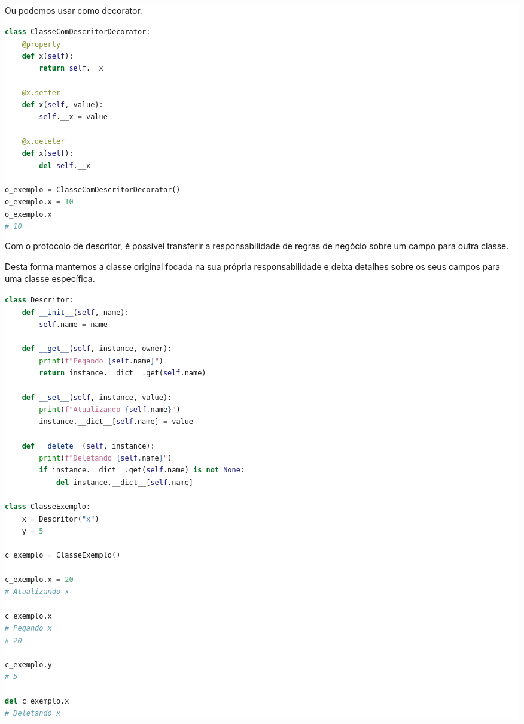 Ou podemos usar como decorator.

```python
class ClasseComDescritorDecorator:
    @property
    def x(self):
        return self.__x

    @x.setter
    def x(self, value):
        self.__x = value

    @x.deleter
    def x(self):
        del self.__x

o_exemplo = ClasseComDescritorDecorator()
o_exemplo.x = 10
o_exemplo.x
# 10
```

Com o protocolo de descritor, é possivel transferir a responsabilidade de regras de negócio sobre um campo para outra classe.

Desta forma mantemos a classe original focada na sua própria responsabilidade e deixa detalhes sobre os seus campos para uma classe específica.

```python
class Descritor:
    def __init__(self, name):
        self.name = name

    def __get__(self, instance, owner):
        print(f"Pegando {self.name}")
        return instance.__dict__.get(self.name)

    def __set__(self, instance, value):
        print(f"Atualizando {self.name}")
        instance.__dict__[self.name] = value

    def __delete__(self, instance):
        print(f"Deletando {self.name}")
        if instance.__dict__.get(self.name) is not None:
            del instance.__dict__[self.name]

class ClasseExemplo:
    x = Descritor("x")
    y = 5

c_exemplo = ClasseExemplo()

c_exemplo.x = 20
# Atualizando x

c_exemplo.x
# Pegando x
# 20

c_exemplo.y
# 5

del c_exemplo.x
# Deletando x
```
